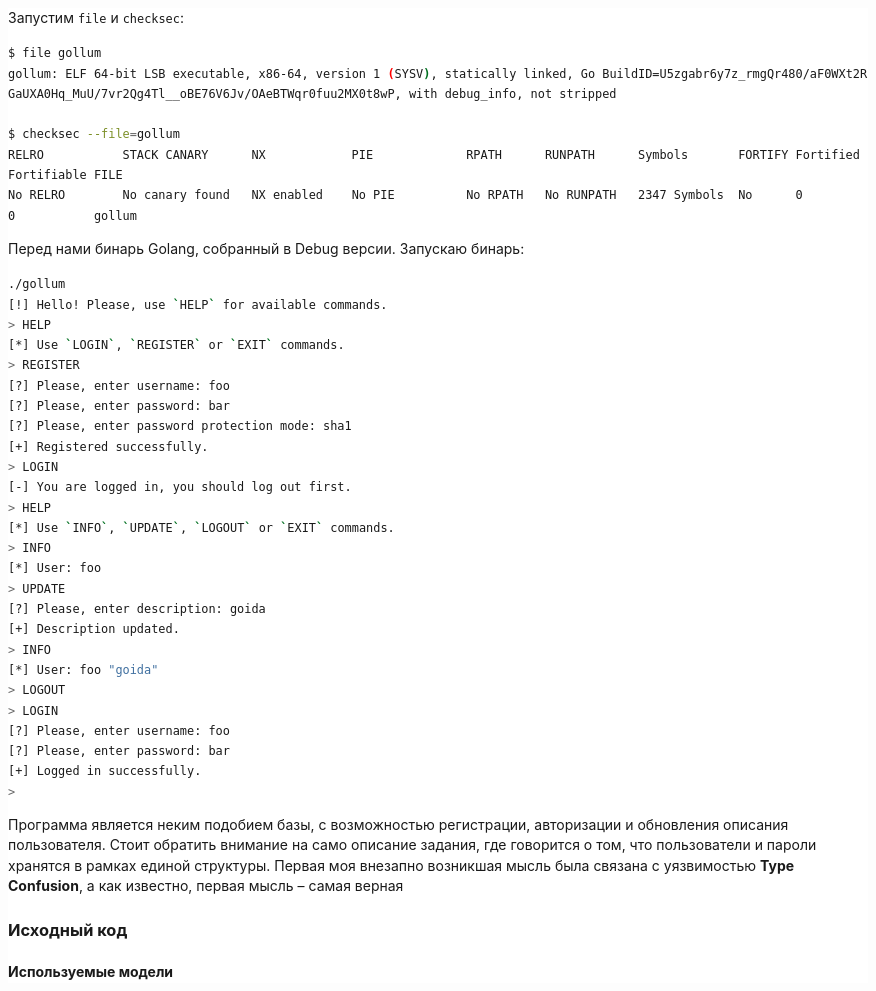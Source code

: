Запустим `file` и `checksec`:

```sh
$ file gollum
gollum: ELF 64-bit LSB executable, x86-64, version 1 (SYSV), statically linked, Go BuildID=U5zgabr6y7z_rmgQr480/aF0WXt2RGaUXA0Hq_MuU/7vr2Qg4Tl__oBE76V6Jv/OAeBTWqr0fuu2MX0t8wP, with debug_info, not stripped

$ checksec --file=gollum
RELRO           STACK CANARY      NX            PIE             RPATH      RUNPATH      Symbols       FORTIFY Fortified   Fortifiable FILE
No RELRO        No canary found   NX enabled    No PIE          No RPATH   No RUNPATH   2347 Symbols  No      0           0           gollum
```

Перед нами бинарь Golang, собранный в Debug версии. Запускаю бинарь:

```sh
./gollum
[!] Hello! Please, use `HELP` for available commands.
> HELP
[*] Use `LOGIN`, `REGISTER` or `EXIT` commands.
> REGISTER
[?] Please, enter username: foo
[?] Please, enter password: bar
[?] Please, enter password protection mode: sha1
[+] Registered successfully.
> LOGIN
[-] You are logged in, you should log out first.
> HELP
[*] Use `INFO`, `UPDATE`, `LOGOUT` or `EXIT` commands.
> INFO
[*] User: foo
> UPDATE
[?] Please, enter description: goida
[+] Description updated.
> INFO
[*] User: foo "goida"
> LOGOUT
> LOGIN
[?] Please, enter username: foo
[?] Please, enter password: bar
[+] Logged in successfully.
>
```

Программа является неким подобием базы, с возможностью регистрации, авторизации и обновления
описания пользователя. Стоит обратить внимание на само описание задания, где говорится о том,
что пользователи и пароли хранятся в рамках единой структуры. Первая моя внезапно возникшая мысль
была связана с уязвимостью **Type Confusion**, а как известно, первая мысль &ndash; самая верная

### Исходный код

#### Используемые модели

